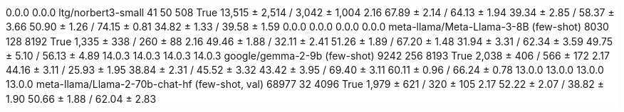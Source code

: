    <td>0.0.0</td> 
   <td>0.0.0</td> 
   </tr>
  <tr class="not-merged-model">
   <td>ltg/norbert3-small</td> 
   <td class="num_model_parameters">41</td> 
   <td class="vocabulary_size">50</td> 
   <td class="max_sequence_length">508</td> 
   <td class="commercially_licensed">True</td> 
   <td class="speed">13,515 ± 2,514 / 3,042 ± 1,004</td> 
   <td class="rank">2.16</td> 
   <td class="da ner">67.89 ± 2.14 / 64.13 ± 1.94</td> 
   <td class="da sent">39.34 ± 2.85 / 58.37 ± 3.66</td> 
   <td class="da la">50.90 ± 1.26 / 74.15 ± 0.81</td> 
   <td class="da rc">34.82 ± 1.33 / 39.58 ± 1.59</td> 
   <td>0.0.0</td> 
   <td>0.0.0</td> 
   <td>0.0.0</td> 
   <td>0.0.0</td> 
   </tr>
  <tr class="not-merged-model">
   <td>meta-llama/Meta-Llama-3-8B (few-shot)</td> 
   <td class="num_model_parameters">8030</td> 
   <td class="vocabulary_size">128</td> 
   <td class="max_sequence_length">8192</td> 
   <td class="commercially_licensed">True</td> 
   <td class="speed">1,335 ± 338 / 260 ± 88</td> 
   <td class="rank">2.16</td> 
   <td class="da ner">49.46 ± 1.88 / 32.11 ± 2.41</td> 
   <td class="da sent">51.26 ± 1.89 / 67.20 ± 1.48</td> 
   <td class="da la">31.94 ± 3.31 / 62.34 ± 3.59</td> 
   <td class="da rc">49.75 ± 5.10 / 56.13 ± 4.89</td> 
   <td>14.0.3</td> 
   <td>14.0.3</td> 
   <td>14.0.3</td> 
   <td>14.0.3</td> 
   </tr>
  <tr class="not-merged-model">
   <td>google/gemma-2-9b (few-shot)</td> 
   <td class="num_model_parameters">9242</td> 
   <td class="vocabulary_size">256</td> 
   <td class="max_sequence_length">8193</td> 
   <td class="commercially_licensed">True</td> 
   <td class="speed">2,038 ± 406 / 566 ± 172</td> 
   <td class="rank">2.17</td> 
   <td class="da ner">44.16 ± 3.11 / 25.93 ± 1.95</td> 
   <td class="da sent">38.84 ± 2.31 / 45.52 ± 3.32</td> 
   <td class="da la">43.42 ± 3.95 / 69.40 ± 3.11</td> 
   <td class="da rc">60.11 ± 0.96 / 66.24 ± 0.78</td> 
   <td>13.0.0</td> 
   <td>13.0.0</td> 
   <td>13.0.0</td> 
   <td>13.0.0</td> 
   </tr>
  <tr class="not-merged-model">
   <td>meta-llama/Llama-2-70b-chat-hf (few-shot, val)</td> 
   <td class="num_model_parameters">68977</td> 
   <td class="vocabulary_size">32</td> 
   <td class="max_sequence_length">4096</td> 
   <td class="commercially_licensed">True</td> 
   <td class="speed">1,979 ± 621 / 320 ± 105</td> 
   <td class="rank">2.17</td> 
   <td class="da ner">52.22 ± 2.07 / 38.82 ± 1.90</td> 
   <td class="da sent">50.66 ± 1.88 / 62.04 ± 2.83</td> 